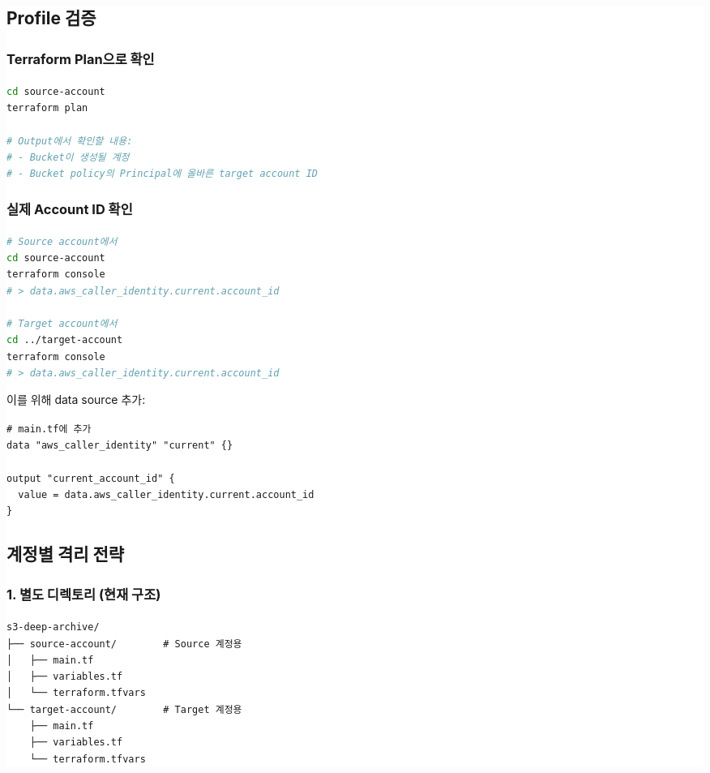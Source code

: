 ## Profile 검증

### Terraform Plan으로 확인

```bash
cd source-account
terraform plan

# Output에서 확인할 내용:
# - Bucket이 생성될 계정
# - Bucket policy의 Principal에 올바른 target account ID
```

### 실제 Account ID 확인

```bash
# Source account에서
cd source-account
terraform console
# > data.aws_caller_identity.current.account_id

# Target account에서
cd ../target-account
terraform console
# > data.aws_caller_identity.current.account_id
```

이를 위해 data source 추가:

```hcl
# main.tf에 추가
data "aws_caller_identity" "current" {}

output "current_account_id" {
  value = data.aws_caller_identity.current.account_id
}
```

## 계정별 격리 전략

### 1. 별도 디렉토리 (현재 구조)

```
s3-deep-archive/
├── source-account/        # Source 계정용
│   ├── main.tf
│   ├── variables.tf
│   └── terraform.tfvars
└── target-account/        # Target 계정용
    ├── main.tf
    ├── variables.tf
    └── terraform.tfvars
```
